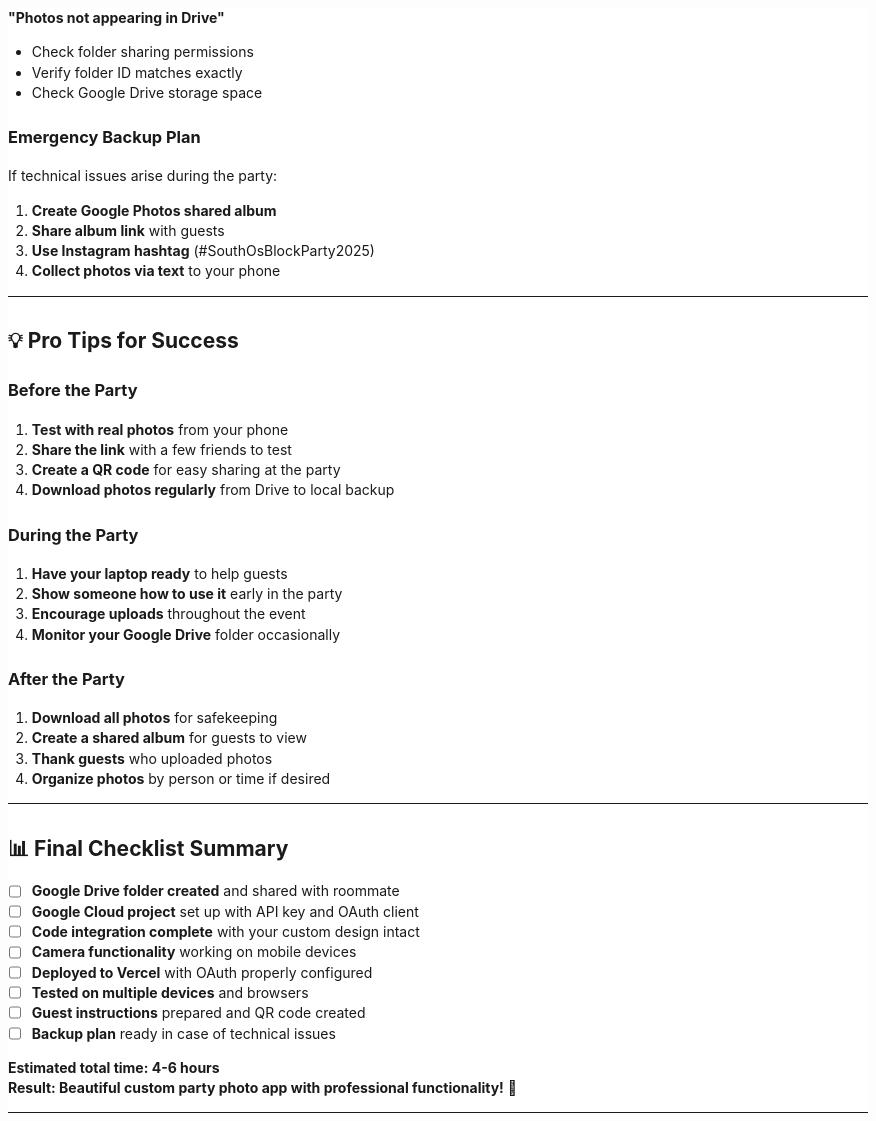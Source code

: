 **"Photos not appearing in Drive"**
- Check folder sharing permissions
- Verify folder ID matches exactly
- Check Google Drive storage space

### **Emergency Backup Plan**
If technical issues arise during the party:
1. **Create Google Photos shared album**
2. **Share album link** with guests
3. **Use Instagram hashtag** (#SouthOsBlockParty2025)
4. **Collect photos via text** to your phone

---

## 💡 **Pro Tips for Success**

### **Before the Party**
1. **Test with real photos** from your phone
2. **Share the link** with a few friends to test
3. **Create a QR code** for easy sharing at the party
4. **Download photos regularly** from Drive to local backup

### **During the Party**
1. **Have your laptop ready** to help guests
2. **Show someone how to use it** early in the party
3. **Encourage uploads** throughout the event
4. **Monitor your Google Drive** folder occasionally

### **After the Party**
1. **Download all photos** for safekeeping
2. **Create a shared album** for guests to view
3. **Thank guests** who uploaded photos
4. **Organize photos** by person or time if desired

---

## 📊 **Final Checklist Summary**

- [ ] **Google Drive folder created** and shared with roommate
- [ ] **Google Cloud project** set up with API key and OAuth client
- [ ] **Code integration complete** with your custom design intact
- [ ] **Camera functionality** working on mobile devices
- [ ] **Deployed to Vercel** with OAuth properly configured
- [ ] **Tested on multiple devices** and browsers
- [ ] **Guest instructions** prepared and QR code created
- [ ] **Backup plan** ready in case of technical issues

**Estimated total time: 4-6 hours**  
**Result: Beautiful custom party photo app with professional functionality!** 🎉

---
